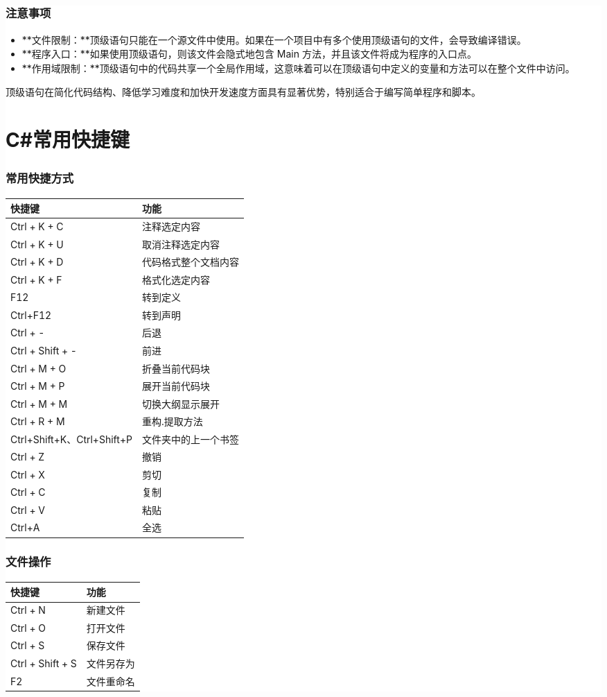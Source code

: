 ### 注意事项

- **文件限制：**顶级语句只能在一个源文件中使用。如果在一个项目中有多个使用顶级语句的文件，会导致编译错误。
- **程序入口：**如果使用顶级语句，则该文件会隐式地包含 Main 方法，并且该文件将成为程序的入口点。
- **作用域限制：**顶级语句中的代码共享一个全局作用域，这意味着可以在顶级语句中定义的变量和方法可以在整个文件中访问。

顶级语句在简化代码结构、降低学习难度和加快开发速度方面具有显著优势，特别适合于编写简单程序和脚本。

# C#常用快捷键

### 常用快捷方式

| 快捷键                     | 功能                 |
| :------------------------- | :------------------- |
| Ctrl + K + C               | 注释选定内容         |
| Ctrl + K + U               | 取消注释选定内容     |
| Ctrl + K + D               | 代码格式整个文档内容 |
| Ctrl + K + F               | 格式化选定内容       |
| F12                        | 转到定义             |
| Ctrl+F12                   | 转到声明             |
| Ctrl + -                   | 后退                 |
| Ctrl + Shift + -           | 前进                 |
| Ctrl + M + O               | 折叠当前代码块       |
| Ctrl + M + P               | 展开当前代码块       |
| Ctrl + M + M               | 切换大纲显示展开     |
| Ctrl + R + M               | 重构.提取方法        |
| Ctrl+Shift+K、Ctrl+Shift+P | 文件夹中的上一个书签 |
| Ctrl + Z                   | 撤销                 |
| Ctrl + X                   | 剪切                 |
| Ctrl + C                   | 复制                 |
| Ctrl + V                   | 粘贴                 |
| Ctrl+A                     | 全选                 |

### 文件操作

| 快捷键           | 功能       |
| :--------------- | :--------- |
| Ctrl + N         | 新建文件   |
| Ctrl + O         | 打开文件   |
| Ctrl + S         | 保存文件   |
| Ctrl + Shift + S | 文件另存为 |
| F2               | 文件重命名 |
